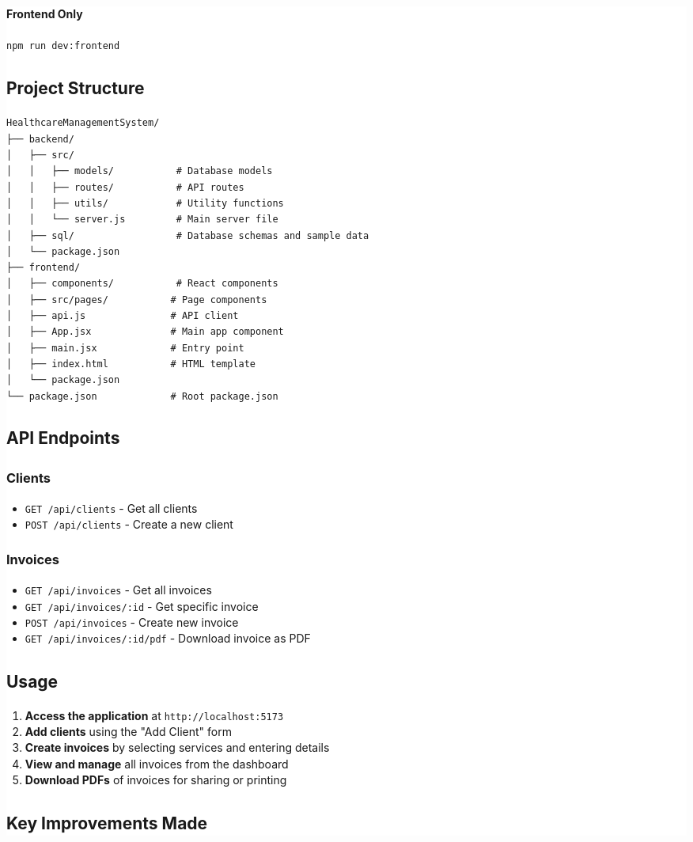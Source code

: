 #### Frontend Only
```bash
npm run dev:frontend
```

## Project Structure

```
HealthcareManagementSystem/
├── backend/
│   ├── src/
│   │   ├── models/           # Database models
│   │   ├── routes/           # API routes
│   │   ├── utils/            # Utility functions
│   │   └── server.js         # Main server file
│   ├── sql/                  # Database schemas and sample data
│   └── package.json
├── frontend/
│   ├── components/           # React components
│   ├── src/pages/           # Page components
│   ├── api.js               # API client
│   ├── App.jsx              # Main app component
│   ├── main.jsx             # Entry point
│   ├── index.html           # HTML template
│   └── package.json
└── package.json             # Root package.json
```

## API Endpoints

### Clients
- `GET /api/clients` - Get all clients
- `POST /api/clients` - Create a new client

### Invoices
- `GET /api/invoices` - Get all invoices
- `GET /api/invoices/:id` - Get specific invoice
- `POST /api/invoices` - Create new invoice
- `GET /api/invoices/:id/pdf` - Download invoice as PDF

## Usage

1. **Access the application** at `http://localhost:5173`
2. **Add clients** using the "Add Client" form
3. **Create invoices** by selecting services and entering details
4. **View and manage** all invoices from the dashboard
5. **Download PDFs** of invoices for sharing or printing

## Key Improvements Made
